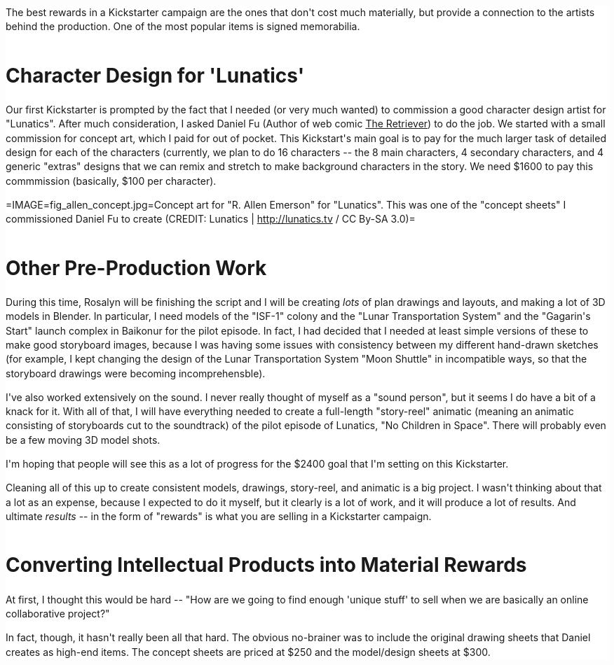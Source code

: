 The best rewards in a Kickstarter campaign are the ones that don't cost much materially, but provide a connection to the artists behind the production. One of the most popular items is signed memorabilia. 

# Character Design for 'Lunatics'

Our first Kickstarter is prompted by the fact that I needed (or very much wanted) to commission a good character design artist for "Lunatics". After much consideration, I asked Daniel Fu (Author of web comic [The Retriever](http://www.the-retriever.com)) to do the job. We started with a small commission for concept art, which I paid for out of pocket. This Kickstart's main goal is to pay for the much larger task of detailed design for each of the characters (currently, we plan to do 16 characters -- the 8 main characters, 4 secondary characters, and 4 generic "extras" designs that we can remix and stretch to make background characters in the story. We need $1600 to pay this commmission (basically, $100 per character).

=IMAGE=fig_allen_concept.jpg=Concept art for "R. Allen Emerson" for "Lunatics". This was one of the "concept sheets" I commissioned Daniel Fu to create (CREDIT: Lunatics | http://lunatics.tv / CC By-SA 3.0)=

# Other Pre-Production Work

During this time, Rosalyn will be finishing the script and I will be creating _lots_ of plan drawings and layouts, and making a lot of 3D models in Blender. In particular, I need models of the "ISF-1" colony and the "Lunar Transportation System" and the "Gagarin's Start" launch complex in Baikonur for the pilot episode. In fact, I had decided that I needed at least simple versions of these to make good storyboard images, because I was having some issues with consistency between my different hand-drawn sketches (for example, I kept changing the design of the Lunar Transportation System "Moon Shuttle" in incompatible ways, so that the storyboard drawings were becoming incomprehensble). 

I've also worked extensively on the sound. I never really thought of myself as a "sound person", but it seems I do have a bit of a knack for it. With all of that, I will have everything needed to create a full-length "story-reel" animatic (meaning an animatic consisting of storyboards cut to the soundtrack) of the pilot episode of Lunatics, "No Children in Space". There will probably even be a few moving 3D model shots.

I'm hoping that people will see this as a lot of progress for the $2400 goal that I'm setting on this Kickstarter.

Cleaning all of this up to create consistent models, drawings, story-reel, and animatic is a big project. I wasn't thinking about that a lot as an expense, because I expected to do it myself, but it clearly is a lot of work, and it will produce a lot of results. And ultimate _results_ -- in the form of "rewards" is what you are selling in a Kickstarter campaign.

# Converting Intellectual Products into Material Rewards

At first, I thought this would be hard -- "How are we going to find enough 'unique stuff' to sell when we are basically an online collaborative project?"

In fact, though, it hasn't really been all that hard. The obvious no-brainer was to include the original drawing sheets that Daniel creates as high-end items. The concept sheets are priced at $250 and the model/design sheets at $300. 

